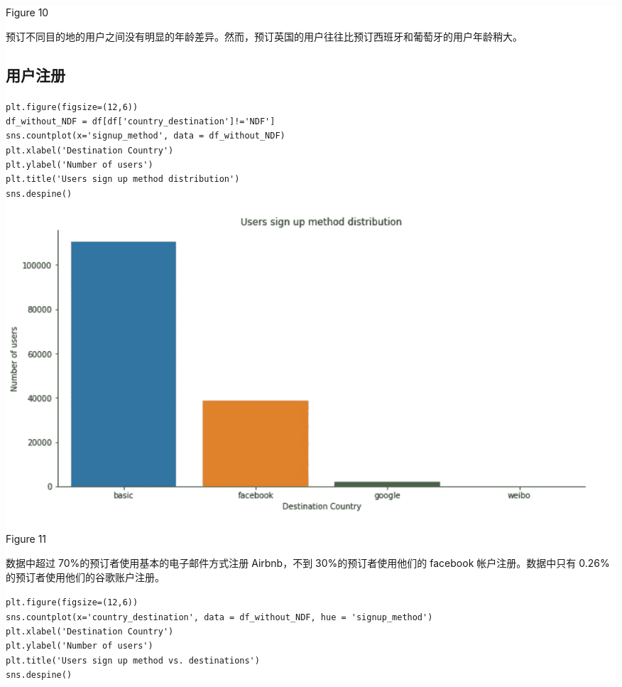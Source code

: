Figure 10

预订不同目的地的用户之间没有明显的年龄差异。然而，预订英国的用户往往比预订西班牙和葡萄牙的用户年龄稍大。

## **用户注册**

```
plt.figure(figsize=(12,6))
df_without_NDF = df[df['country_destination']!='NDF']
sns.countplot(x='signup_method', data = df_without_NDF)
plt.xlabel('Destination Country')
plt.ylabel('Number of users')
plt.title('Users sign up method distribution')
sns.despine()
```

![](img/91dfabc2a46b45a760ff3ff1c9295c7b.png)

Figure 11

数据中超过 70%的预订者使用基本的电子邮件方式注册 Airbnb，不到 30%的预订者使用他们的 facebook 帐户注册。数据中只有 0.26%的预订者使用他们的谷歌账户注册。

```
plt.figure(figsize=(12,6))
sns.countplot(x='country_destination', data = df_without_NDF, hue = 'signup_method')
plt.xlabel('Destination Country')
plt.ylabel('Number of users')
plt.title('Users sign up method vs. destinations')
sns.despine()
```
